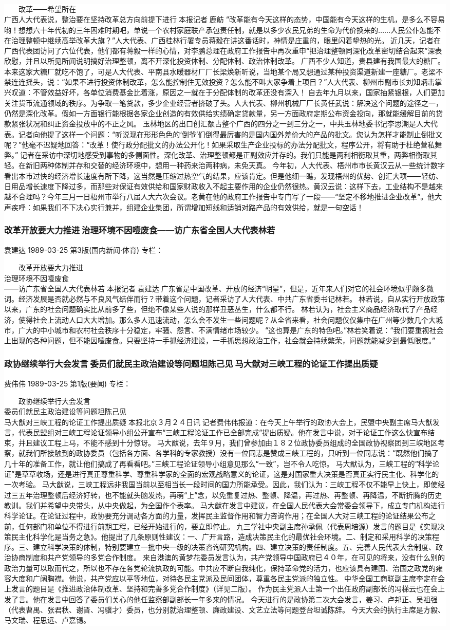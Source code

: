 　　改革——希望所在        
    广西人大代表说，整治要在坚持改革总方向前提下进行
    本报记者  鹿舫
    “改革能有今天这样的态势，中国能有今天这样的生机，是多么不容易哟！想想六十年代初的三年困难时期吧，单说一个农村家庭联产承包责任制，就是以多少农民兄弟的生命为代价换来的……人民公仆怎能不在治理整顿中继续高举改革大旗？”人大代表、广西桂林行署专员蒋毅在讲这番话时，神情是庄重的，眼里闪着挚热的光。
    近几天，记者在广西代表团访问了六位代表，他们都有蒋毅一样的心情，对李鹏总理在政府工作报告中再次重申“把治理整顿同深化改革密切结合起来”深表欣慰，并且以所见所闻说明搞好治理整顿，离不开深化投资体制、分配体制、政治体制改革。
    广西不少人知道，贵县建有我国最大的糖厂。本来这家大糖厂就吃不饱了，可是人大代表、平南县水暖器材厂厂长梁焕新听说，当地某个局又想通过某种投资渠道新建一座糖厂。老梁不禁连连摇头，说：“如果不进行投资体制改革，怎么能控制住无效投资？怎么能不叫大家争着上项目？”人大代表、柳州市副市长刘知炳击掌兴叹道：不管效益好坏，各单位消费基金比着涨，原因之一就在于分配体制的改革还没有深入！
    自去年九月以来，国家抽紧银根，人们更加关注货币流通领域的秩序。为争取一笔贷款，多少企业经营者挤破了头。人大代表、柳州机械厂厂长黄任武说：解决这个问题的途径之一，仍然是深化改革。假如一方面银行能根据各家企业创造的有效供给实绩确定贷款量，另一方面政府定期公布资金投向，那就能缓解目前的贷款紧张状况和纠正资金投放中的不正之风。
    玉林地区的出口创汇额占整个广西的四分之一到三分之一，中共玉林地委书记李思潮是人大代表。记者向他提了这样一个问题：“听说现在形形色色的‘倒爷’们倒得最厉害的是国内国外差价大的产品的批文。您认为怎样才能制止倒批文呢？”他毫不迟疑地回答：“改革！使行政分配批文的办法公开化！如果采取生产企业投标的办法分配批文，程序公开，将有助于杜绝营私舞弊。”
    记者在采访中深切地感受到事物的多侧面性。深化改革、治理整顿都是正副效应并存的。我们只能是两利相衡取其重，两弊相衡取其轻。在新旧两种体制并存和交替的经济环境中，想用一种药来治两种病，未免天真。
    今年初，人大代表、梧州市市长黄汉云从一些统计数字看出本市过快的经济增长速度有所下降，这当然是压缩过热空气的结果，应该肯定。但是他细一瞧，发现梧州的优势、创汇大项——轻纺、日用品增长速度下降过多，而那些对保证有效供给和国家财政收入不起主要作用的企业仍然很热。黄汉云说：这样下去，工业结构不是越来越不合理吗？今年三月一日梧州市举行八届人大六次会议。老黄在他的政府工作报告中专门写了一段——“坚定不移地推进企业改革”。他大声疾呼：如果我们不下决心实行兼并，组建企业集团，所谓增加短线和适销对路产品的有效供给，就是一句空话！


### 改革开放要大力推进  治理环境不因噎废食——访广东省全国人大代表林若
袁建达
1989-03-25
第3版(国内新闻·体育)
专栏：

　　改革开放要大力推进        
    治理环境不因噎废食       
    ——访广东省全国人大代表林若
    本报记者  袁建达
    广东省是中国改革、开放的经济“明星”，但是，近年来人们对它的社会环境似乎颇多微词。经济发展是否就必然与不良风气结伴而行？带着这个问题，记者采访了人大代表、中共广东省委书记林若。
    林若说，自从实行开放政策以来，广东的社会问题确实比从前多了些，但绝不像某些人说的那样丑恶丛生，什么都不行。
    林若认为，社会主义商品经济取代了产品经济，使得社会上流动人口大大增加。那么多人迅速流动，怎么会不发生一些问题呢？从全省来看，社会问题仅仅集中在广州等少数几个大城市，广大的中小城市和农村社会秩序十分稳定，牢骚、怨言、不满情绪市场较少。
    “这也算是广东的特色吧。”林若笑着说：“我们要重视社会上出现的各种问题，但不能因噎废食。只要坚持一手抓经济建设，一手抓思想政治工作，社会就会持续繁荣，问题就能减少到最低限度。”


### 政协继续举行大会发言  委员们就民主政治建设等问题坦陈己见  马大猷对三峡工程的论证工作提出质疑
费伟伟
1989-03-25
第1版(要闻)
专栏：

　　政协继续举行大会发言        
    委员们就民主政治建设等问题坦陈己见        
    马大猷对三峡工程的论证工作提出质疑
    本报北京３月２４日讯  记者费伟伟报道：在今天上午举行的政协大会上，民盟中央副主席马大猷发言，代表民盟组对三峡工程论证领导小组公开宣布“三峡工程论证工作已全部完成”提出质疑。他在发言中说，对于论证工作这么快宣布结束，并且建议工程上马，不能不感到十分惊讶。
    马大猷说，去年９月，我们曾参加由１８２位政协委员组成的全国政协视察团到三峡地区考察，就我们所接触到的政协委员（包括各方面、各学科的专家教授）没有一位同志是赞成三峡工程的，只听到一位同志说：“既然他们搞了几十年的准备工作，就让他们搞成了再看看吧。”三峡工程论证领导小组意见那么“一致”，岂不令人吃惊。
    马大猷认为，三峡工程的“科学论证”是草草收场，还是进行真正尊重科学、尊重科学家的全面的宏观战略意义的论证，这是对国家重大决策是否真正实行民主化、科学化的一次考验。
    马大猷说，三峡工程远非我国当前以至相当长一段时间的国力所能承受。因此，我们认为：三峡工程不仅不能早上快上，即使经过三五年治理整顿后经济好转，也不能就头脑发热，再萌“上”念，以免重复过热、整顿、降温，再过热、再整顿、再降温，不断折腾的历史教训。我们并希望中央带头，从中央做起，为全国作个表率。
    马大猷在发言中建议，在全国人民代表大会常委会领导下，成立专门机构进行科学论证。在论证过程中，政协要充分调动各方面的力量，发挥民主监督作用和智力咨询作用；在全国人大对三峡工程的论证结果公布之前，任何部门和单位不得进行前期工程，已经开始进行的，要立即停止。
    九三学社中央副主席孙承佩（代表周培源）发言的题目是《实现决策民主化科学化是当务之急》。他提出了几条原则性建议：一、广开言路，造成决策民主化的最优社会环境。二、制定和采用科学的决策程序。三、建立科学决策的体制，特别要建立一批中央一级的决策咨询研究机构。四、建立决策的责任制度。五、完善人民代表大会制度、政治协商制度和共产党领导的多党合作制度。
    来自港澳的黄梦花委员发言认为，共产党领导中国政府已４０年，在可见的将来，没有什么别的政治力量可以取而代之，所以也不存在各党轮流执政的可能。中共应不断自我纯化，保持革命党的活力，也应该具有建国、治国之政党的雍容大度和广阔胸襟。他说，共产党应以平等地位，对待各民主党派及民间团体，尊重各民主党派的独立性。
    中华全国工商联副主席李定在会上发言的题目是《推进政治体制改革、坚持和完善多党合作制度》（详见二版）。
    作为民主党派人士第一个出任政府副部长的冯梯云也在会上发了言。他在发言中回答了委员们关心的他任监察部副部长一年多来的情况。
    今天进行的是政协第二次大会发言，姜习、卢邦正、吴祖强（代表曹禺、张君秋、谢晋、冯骥才）委员，也分别就治理整顿、廉政建设、文艺立法等问题登台坦诚陈辞。
    今天大会的执行主席是方毅、马文瑞、程思远、卢嘉锡。
